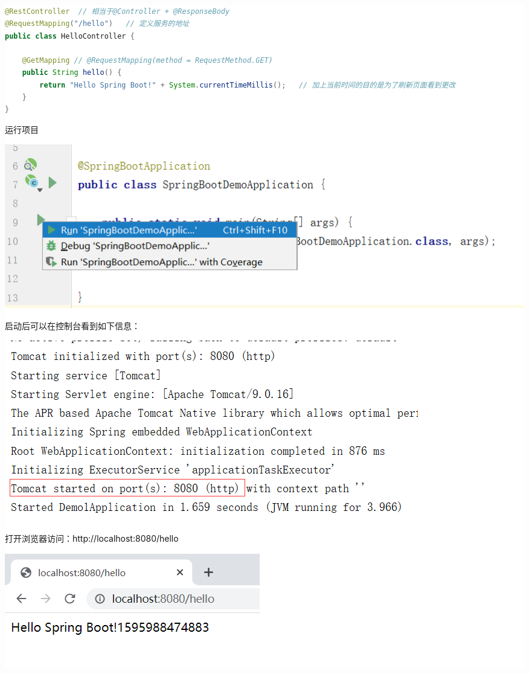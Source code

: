 


```java
@RestController  // 相当于@Controller + @ResponseBody
@RequestMapping("/hello")   // 定义服务的地址
public class HelloController {

    @GetMapping // @RequestMapping(method = RequestMethod.GET)
    public String hello() {
        return "Hello Spring Boot!" + System.currentTimeMillis();   // 加上当前时间的目的是为了刷新页面看到更改
    }
}
```

运行项目

![image-20200504160327343](day01-springboot.assets/image-20200504160327343.png)

启动后可以在控制台看到如下信息：

![image-20200901095019049](day01-springboot.assets/image-20200901095019049.png)

打开浏览器访问：http://localhost:8080/hello

![image-20200729100810279](day01-springboot.assets/image-20200729100810279.png)

